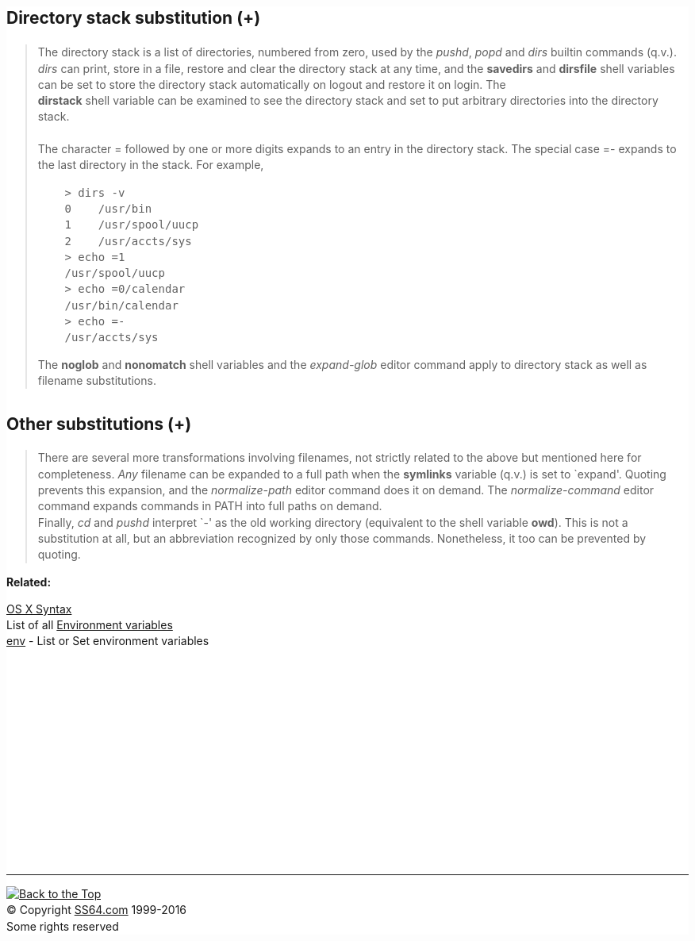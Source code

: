 <h2>Directory stack substitution (+)</h2>
<blockquote>
<p> The directory stack is a list of directories, numbered from zero,  used
by  the <i>pushd</i>, <i>popd</i> and <i>dirs</i> builtin commands (q.v.). <i>dirs</i> can print,
store in a file, restore and clear the directory stack at any time, and
the <b>savedirs</b> and <b>dirsfile</b> shell  variables  can be set to store the
directory stack automatically on logout and restore it on  login.   The<br>
<b>dirstack</b> shell variable can be examined to see the directory stack and
set to put arbitrary directories into the directory stack.<br>
<br>
The character<span class="code"> = </span>followed by one or more digits expands to an entry in
the  directory stack.  The special case<span class="code"> =- </span>expands to the last directory in the stack.  For example,</p>
<pre>    &gt; dirs -v
    0    /usr/bin
    1    /usr/spool/uucp
    2    /usr/accts/sys
    &gt; echo =1
    /usr/spool/uucp
    &gt; echo =0/calendar
    /usr/bin/calendar
    &gt; echo =-
    /usr/accts/sys</pre>
<p>The <b>noglob</b> and <b>nonomatch</b> shell variables  and  the <i>expand-glob</i> editor
command apply to directory stack as well as filename substitutions.</p>
</blockquote>
<h2> Other substitutions (+)</h2>
<blockquote>
<p> There are several more transformations involving filenames, not strictly related to the above but mentioned here for completeness. <i>Any</i> filename  can be  expanded  to a full path when the <b>symlinks</b> variable
(q.v.) is set to `expand'.  Quoting prevents this  expansion,  and  the <i>normalize-path</i> editor command does it on demand.  The <i>normalize-command</i> editor command expands commands in PATH into  full  paths  on  demand.<br>
Finally, <i>cd</i> and <i>pushd</i> interpret  `-'  as  the old working directory
(equivalent to the shell variable <b>owd</b>). This is not a substitution  at
all,  but  an abbreviation recognized by only those commands.  Nonetheless, it too can be prevented by quoting.</p>
</blockquote>
<p><b>Related:</b>
</p><p><a href="syntax.html">OS X Syntax</a><br>
List of all <a href="syntax-env_vars.html">Environment variables</a><br>
<a href="env.html">env</a> - List or Set environment variables</p><p>

<ins class="adsbygoogle" style="display:inline-block;width:300px;height:250px" data-ad-client="ca-pub-6140977852749469" data-ad-slot="1823340303"></ins>
<script>
(adsbygoogle = window.adsbygoogle || []).push({});
</script></p>
<hr>
<div id="bl" class="footer"><a href="syntax-variables.html#"><img src="../images/top.png" width="30" height="22" alt="Back to the Top"></a></div>
<div id="br" class="footer, tagline">© Copyright <a href="http://ss64.com/">SS64.com</a> 1999-2016<br>
Some rights reserved</div>
